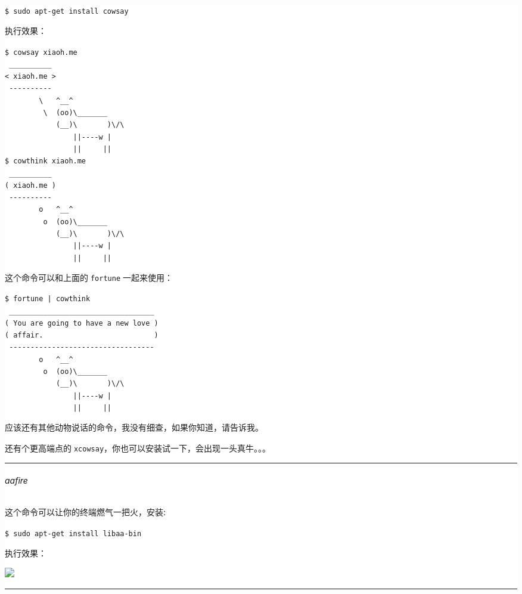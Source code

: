     $ sudo apt-get install cowsay

执行效果：

    $ cowsay xiaoh.me
     __________
    < xiaoh.me >
     ----------
            \   ^__^
             \  (oo)\_______
                (__)\       )\/\
                    ||----w |
                    ||     ||
    $ cowthink xiaoh.me
     __________
    ( xiaoh.me )
     ----------
            o   ^__^
             o  (oo)\_______
                (__)\       )\/\
                    ||----w |
                    ||     ||

这个命令可以和上面的 `fortune` 一起来使用：

    $ fortune | cowthink
     __________________________________
    ( You are going to have a new love )
    ( affair.                          )
     ----------------------------------
            o   ^__^
             o  (oo)\_______
                (__)\       )\/\
                    ||----w |
                    ||     ||

应该还有其他动物说话的命令，我没有细查，如果你知道，请告诉我。

还有个更高端点的 `xcowsay`，你也可以安装试一下，会出现一头真牛。。。

---

###### aafire

这个命令可以让你的终端燃气一把火，安装:

    $ sudo apt-get install libaa-bin

执行效果：

![](http://www.xiaoh.me/img/post-command-aafire.jpg)

---